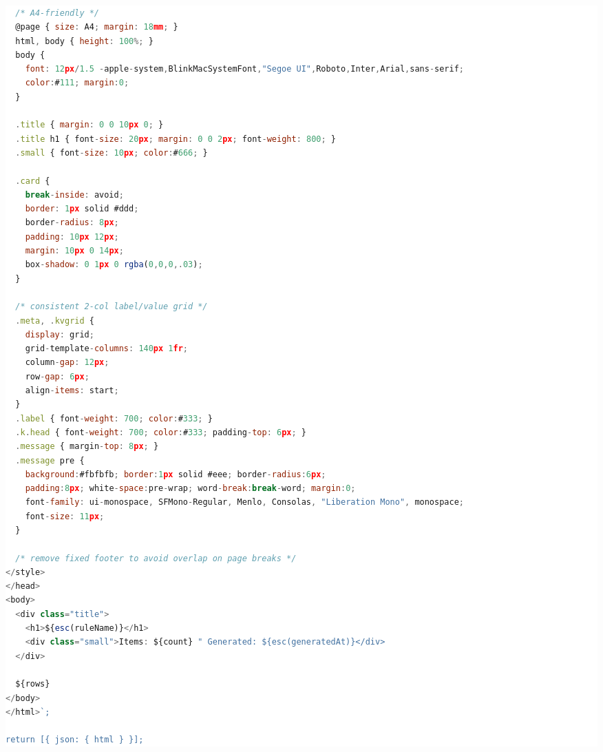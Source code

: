 ```js
  /* A4-friendly */
  @page { size: A4; margin: 18mm; }
  html, body { height: 100%; }
  body {
    font: 12px/1.5 -apple-system,BlinkMacSystemFont,"Segoe UI",Roboto,Inter,Arial,sans-serif;
    color:#111; margin:0;
  }

  .title { margin: 0 0 10px 0; }
  .title h1 { font-size: 20px; margin: 0 0 2px; font-weight: 800; }
  .small { font-size: 10px; color:#666; }

  .card {
    break-inside: avoid;
    border: 1px solid #ddd;
    border-radius: 8px;
    padding: 10px 12px;
    margin: 10px 0 14px;
    box-shadow: 0 1px 0 rgba(0,0,0,.03);
  }

  /* consistent 2-col label/value grid */
  .meta, .kvgrid {
    display: grid;
    grid-template-columns: 140px 1fr;
    column-gap: 12px;
    row-gap: 6px;
    align-items: start;
  }
  .label { font-weight: 700; color:#333; }
  .k.head { font-weight: 700; color:#333; padding-top: 6px; }
  .message { margin-top: 8px; }
  .message pre {
    background:#fbfbfb; border:1px solid #eee; border-radius:6px;
    padding:8px; white-space:pre-wrap; word-break:break-word; margin:0;
    font-family: ui-monospace, SFMono-Regular, Menlo, Consolas, "Liberation Mono", monospace;
    font-size: 11px;
  }

  /* remove fixed footer to avoid overlap on page breaks */
</style>
</head>
<body>
  <div class="title">
    <h1>${esc(ruleName)}</h1>
    <div class="small">Items: ${count} " Generated: ${esc(generatedAt)}</div>
  </div>

  ${rows}
</body>
</html>`;

return [{ json: { html } }];
```
